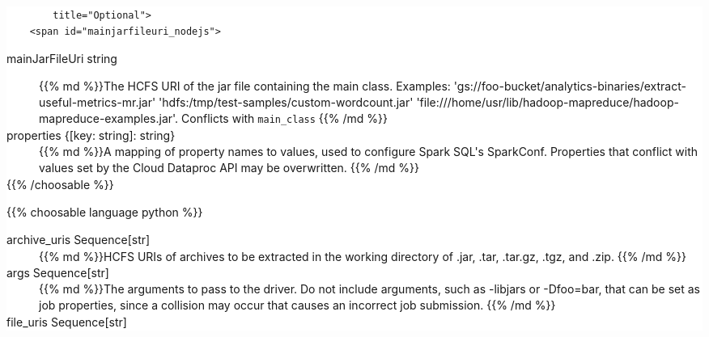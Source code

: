             title="Optional">
        <span id="mainjarfileuri_nodejs">
<a href="#mainjarfileuri_nodejs" style="color: inherit; text-decoration: inherit;">main<wbr>Jar<wbr>File<wbr>Uri</a>
</span>
        <span class="property-indicator"></span>
        <span class="property-type">string</span>
    </dt>
    <dd>{{% md %}}The HCFS URI of the jar file containing the main class. Examples: 'gs://foo-bucket/analytics-binaries/extract-useful-metrics-mr.jar' 'hdfs:/tmp/test-samples/custom-wordcount.jar' 'file:///home/usr/lib/hadoop-mapreduce/hadoop-mapreduce-examples.jar'. Conflicts with `main_class`
{{% /md %}}</dd><dt class="property-optional"
            title="Optional">
        <span id="properties_nodejs">
<a href="#properties_nodejs" style="color: inherit; text-decoration: inherit;">properties</a>
</span>
        <span class="property-indicator"></span>
        <span class="property-type">{[key: string]: string}</span>
    </dt>
    <dd>{{% md %}}A mapping of property names to values, used to configure Spark SQL's SparkConf. Properties that conflict with values set by the Cloud Dataproc API may be overwritten.
{{% /md %}}</dd></dl>
{{% /choosable %}}

{{% choosable language python %}}
<dl class="resources-properties"><dt class="property-optional"
            title="Optional">
        <span id="archive_uris_python">
<a href="#archive_uris_python" style="color: inherit; text-decoration: inherit;">archive_<wbr>uris</a>
</span>
        <span class="property-indicator"></span>
        <span class="property-type">Sequence[str]</span>
    </dt>
    <dd>{{% md %}}HCFS URIs of archives to be extracted in the working directory of .jar, .tar, .tar.gz, .tgz, and .zip.
{{% /md %}}</dd><dt class="property-optional"
            title="Optional">
        <span id="args_python">
<a href="#args_python" style="color: inherit; text-decoration: inherit;">args</a>
</span>
        <span class="property-indicator"></span>
        <span class="property-type">Sequence[str]</span>
    </dt>
    <dd>{{% md %}}The arguments to pass to the driver. Do not include arguments, such as -libjars or -Dfoo=bar, that can be set as job properties, since a collision may occur that causes an incorrect job submission.
{{% /md %}}</dd><dt class="property-optional"
            title="Optional">
        <span id="file_uris_python">
<a href="#file_uris_python" style="color: inherit; text-decoration: inherit;">file_<wbr>uris</a>
</span>
        <span class="property-indicator"></span>
        <span class="property-type">Sequence[str]</span>
    </dt>
